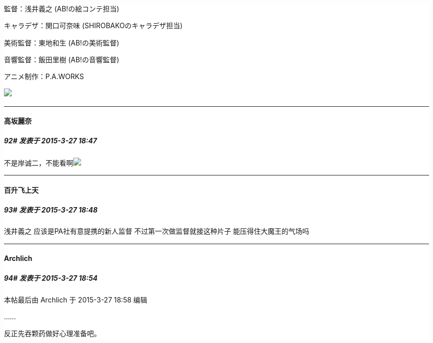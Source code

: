 監督：浅井義之 (AB!の絵コンテ担当)

キャラデザ：関口可奈味 (SHIROBAKOのキャラデザ担当)

美術監督：東地和生 (AB!の美術監督)

音響監督：飯田里樹 (AB!の音響監督)

アニメ制作：P.A.WORKS

<img src="http://ww2.sinaimg.cn/large/8252a54ejw1eqkgnyg7yyj20m80goq8l.jpg" referrerpolicy="no-referrer">







*****

####  高坂麗奈  
##### 92#       发表于 2015-3-27 18:47




不是岸诚二，不能看啊<img src="https://static.saraba1st.com/image/smiley/face/145.gif" referrerpolicy="no-referrer">







*****

####  百升飞上天  
##### 93#       发表于 2015-3-27 18:48




浅井義之 应该是PA社有意提携的新人监督 不过第一次做监督就接这种片子 能压得住大魔王的气场吗







*****

####  Archlich  
##### 94#       发表于 2015-3-27 18:54



 本帖最后由 Archlich 于 2015-3-27 18:58 编辑 

……


反正先吞颗药做好心理准备吧。





